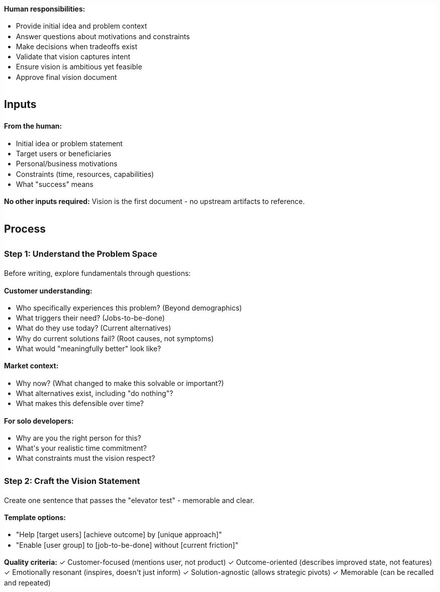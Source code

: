 **Human responsibilities:**
- Provide initial idea and problem context
- Answer questions about motivations and constraints
- Make decisions when tradeoffs exist
- Validate that vision captures intent
- Ensure vision is ambitious yet feasible
- Approve final vision document

## Inputs

**From the human:**
- Initial idea or problem statement
- Target users or beneficiaries
- Personal/business motivations
- Constraints (time, resources, capabilities)
- What "success" means

**No other inputs required:**
Vision is the first document - no upstream artifacts to reference.

## Process

### Step 1: Understand the Problem Space

Before writing, explore fundamentals through questions:

**Customer understanding:**
- Who specifically experiences this problem? (Beyond demographics)
- What triggers their need? (Jobs-to-be-done)
- What do they use today? (Current alternatives)
- Why do current solutions fail? (Root causes, not symptoms)
- What would "meaningfully better" look like?

**Market context:**
- Why now? (What changed to make this solvable or important?)
- What alternatives exist, including "do nothing"?
- What makes this defensible over time?

**For solo developers:**
- Why are you the right person for this?
- What's your realistic time commitment?
- What constraints must the vision respect?

### Step 2: Craft the Vision Statement

Create one sentence that passes the "elevator test" - memorable and clear.

**Template options:**
- "Help [target users] [achieve outcome] by [unique approach]"
- "Enable [user group] to [job-to-be-done] without [current friction]"

**Quality criteria:**
✓ Customer-focused (mentions user, not product)
✓ Outcome-oriented (describes improved state, not features)
✓ Emotionally resonant (inspires, doesn't just inform)
✓ Solution-agnostic (allows strategic pivots)
✓ Memorable (can be recalled and repeated)
